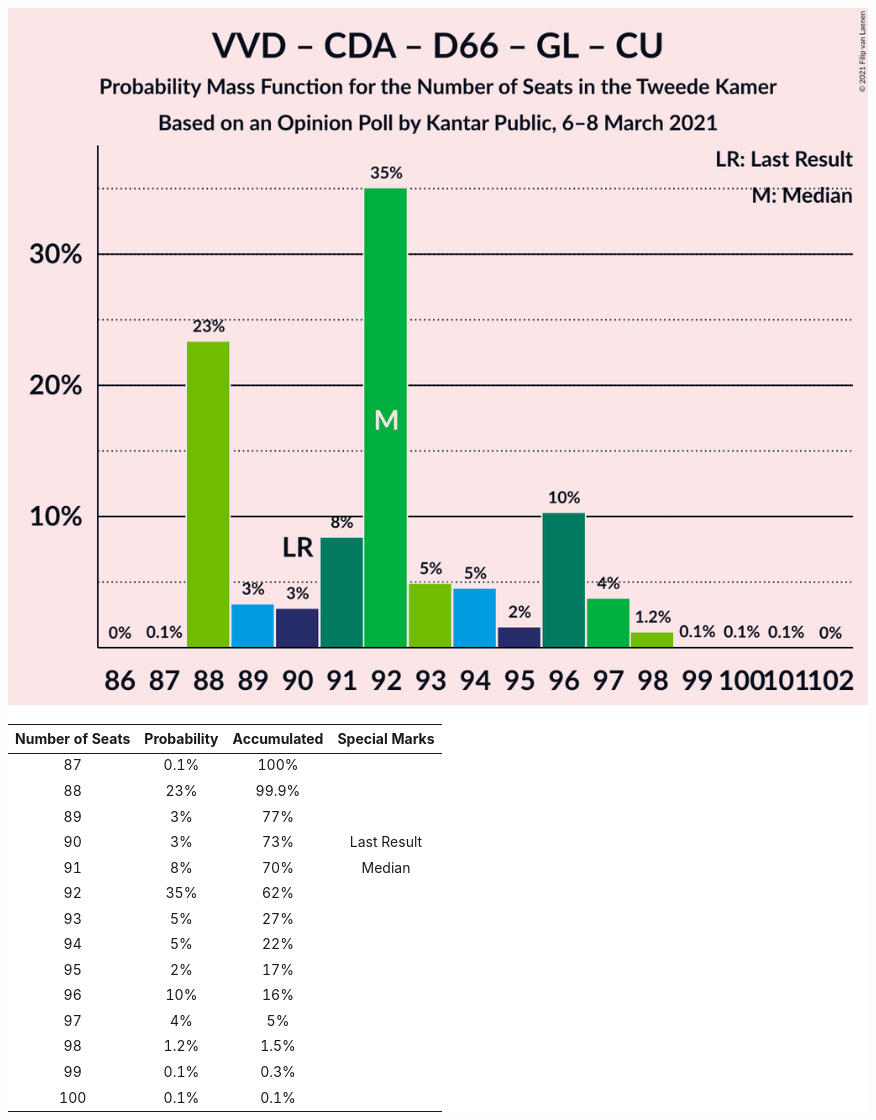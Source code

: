 ![Graph with seats probability mass function not yet produced](2021-03-08-KantarPublic-coalitions-seats-pmf-vvd–cda–d66–gl–cu.png "Seats Probability Mass Function")

| Number of Seats | Probability | Accumulated | Special Marks |
|:---------------:|:-----------:|:-----------:|:-------------:|
| 87 | 0.1% | 100% |  |
| 88 | 23% | 99.9% |  |
| 89 | 3% | 77% |  |
| 90 | 3% | 73% | Last Result |
| 91 | 8% | 70% | Median |
| 92 | 35% | 62% |  |
| 93 | 5% | 27% |  |
| 94 | 5% | 22% |  |
| 95 | 2% | 17% |  |
| 96 | 10% | 16% |  |
| 97 | 4% | 5% |  |
| 98 | 1.2% | 1.5% |  |
| 99 | 0.1% | 0.3% |  |
| 100 | 0.1% | 0.1% |  |